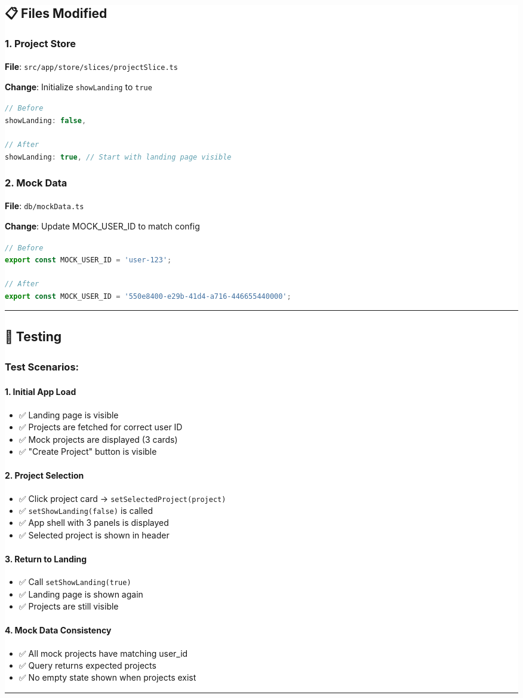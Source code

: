 
## 📋 Files Modified

### **1. Project Store**
**File**: `src/app/store/slices/projectSlice.ts`

**Change**: Initialize `showLanding` to `true`
```typescript
// Before
showLanding: false,

// After
showLanding: true, // Start with landing page visible
```

### **2. Mock Data**
**File**: `db/mockData.ts`

**Change**: Update MOCK_USER_ID to match config
```typescript
// Before
export const MOCK_USER_ID = 'user-123';

// After
export const MOCK_USER_ID = '550e8400-e29b-41d4-a716-446655440000';
```

---

## 🧪 Testing

### **Test Scenarios**:

#### **1. Initial App Load**
- ✅ Landing page is visible
- ✅ Projects are fetched for correct user ID
- ✅ Mock projects are displayed (3 cards)
- ✅ "Create Project" button is visible

#### **2. Project Selection**
- ✅ Click project card → `setSelectedProject(project)`
- ✅ `setShowLanding(false)` is called
- ✅ App shell with 3 panels is displayed
- ✅ Selected project is shown in header

#### **3. Return to Landing**
- ✅ Call `setShowLanding(true)` 
- ✅ Landing page is shown again
- ✅ Projects are still visible

#### **4. Mock Data Consistency**
- ✅ All mock projects have matching user_id
- ✅ Query returns expected projects
- ✅ No empty state shown when projects exist

---